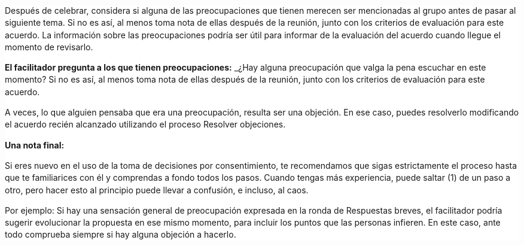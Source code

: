 Después de celebrar, considera si alguna de las preocupaciones que tienen merecen ser mencionadas al grupo antes de pasar al siguiente tema. Si no es así, al menos toma nota de ellas después de la reunión, junto con los criterios de evaluación para este acuerdo. La información sobre las preocupaciones podría ser útil para informar de la evaluación del acuerdo cuando llegue el momento de revisarlo.

**El facilitador pregunta a los que tienen preocupaciones:** _¿Hay alguna preocupación que valga la pena escuchar en este momento? Si no es así, al menos toma nota de ellas después de la reunión, junto con los criterios de evaluación para este acuerdo.</p>

A veces, lo que alguien pensaba que era una preocupación, resulta ser una objeción. En ese caso, puedes resolverlo modificando el acuerdo recién alcanzado utilizando el proceso Resolver objeciones.

**Una nota final:**

Si eres nuevo en el uso de la toma de decisiones por consentimiento, te recomendamos que sigas estrictamente el proceso hasta que te familiarices con él y comprendas a fondo todos los pasos. Cuando tengas más experiencia, puede saltar (1) de un paso a otro, pero hacer esto al principio puede llevar a confusión, e incluso, al caos.

Por ejemplo: Si hay una sensación general de preocupación expresada en la ronda de Respuestas breves, el facilitador podría sugerir evolucionar la propuesta en ese mismo momento, para incluir los puntos que las personas infieren. En este caso, ante todo comprueba siempre si hay alguna objeción a hacerlo.

